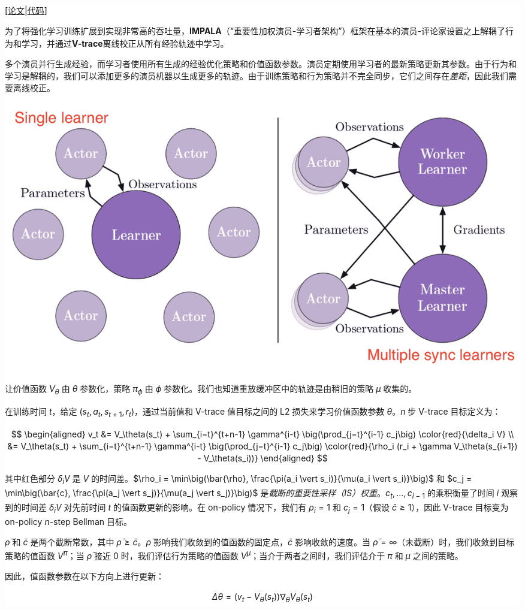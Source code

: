 [[论文](https://arxiv.org/abs/1802.01561)|[代码](https://github.com/deepmind/scalable_agent)]

为了将强化学习训练扩展到实现非常高的吞吐量，**IMPALA**（“重要性加权演员-学习者架构”）框架在基本的演员-评论家设置之上解耦了行为和学习，并通过**V-trace**离线校正从所有经验轨迹中学习。

多个演员并行生成经验，而学习者使用所有生成的经验优化策略和价值函数参数。演员定期使用学习者的最新策略更新其参数。由于行为和学习是解耦的，我们可以添加更多的演员机器以生成更多的轨迹。由于训练策略和行为策略并不完全同步，它们之间存在*差距*，因此我们需要离线校正。

![](img/3465a220a5ffc5bb45c094e35a7596de.png)

让价值函数 $V_\theta$ 由 $\theta$ 参数化，策略 $\pi_\phi$ 由 $\phi$ 参数化。我们也知道重放缓冲区中的轨迹是由稍旧的策略 $\mu$ 收集的。

在训练时间 $t$，给定 $(s_t, a_t, s_{t+1}, r_t)$，通过当前值和 V-trace 值目标之间的 L2 损失来学习价值函数参数 $\theta$。$n$ 步 V-trace 目标定义为：

$$ \begin{aligned} v_t &= V_\theta(s_t) + \sum_{i=t}^{t+n-1} \gamma^{i-t} \big(\prod_{j=t}^{i-1} c_j\big) \color{red}{\delta_i V} \\ &= V_\theta(s_t) + \sum_{i=t}^{t+n-1} \gamma^{i-t} \big(\prod_{j=t}^{i-1} c_j\big) \color{red}{\rho_i (r_i + \gamma V_\theta(s_{i+1}) - V_\theta(s_i))} \end{aligned} $$

其中红色部分 $\delta_i V$ 是 $V$ 的时间差。$\rho_i = \min\big(\bar{\rho}, \frac{\pi(a_i \vert s_i)}{\mu(a_i \vert s_i)}\big)$ 和 $c_j = \min\big(\bar{c}, \frac{\pi(a_j \vert s_j)}{\mu(a_j \vert s_j)}\big)$ 是*截断的重要性采样（IS）权重*。$c_t, \dots, c_{i-1}$ 的乘积衡量了时间 $i$ 观察到的时间差 $\delta_i V$ 对先前时间 $t$ 的值函数更新的影响。在 on-policy 情况下，我们有 $\rho_i=1$ 和 $c_j=1$（假设 $\bar{c} \geq 1$），因此 V-trace 目标变为 on-policy $n$-step Bellman 目标。

$\bar{\rho}$ 和 $\bar{c}$ 是两个截断常数，其中 $\bar{\rho} \geq \bar{c}$。$\bar{\rho}$ 影响我们收敛到的值函数的固定点，$\bar{c}$ 影响收敛的速度。当 $\bar{\rho} =\infty$（未截断）时，我们收敛到目标策略的值函数 $V^\pi$；当 $\bar{\rho}$ 接近 0 时，我们评估行为策略的值函数 $V^\mu$；当介于两者之间时，我们评估介于 $\pi$ 和 $\mu$ 之间的策略。

因此，值函数参数在以下方向上进行更新：

$$ \Delta\theta = (v_t - V_\theta(s_t))\nabla_\theta V_\theta(s_t) $$
